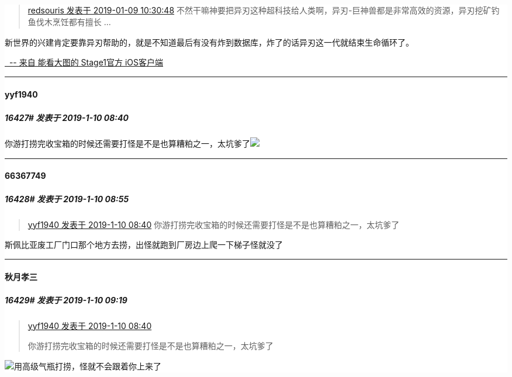 

<blockquote><a href="httphttps://bbs.saraba1st.com/2b/forum.php?mod=redirect&amp;goto=findpost&amp;pid=42210249&amp;ptid=1368000" target="_blank">redsouris 发表于 2019-01-09 10:30:48</a>
不然干嘛神要把异刃这种超科技给人类啊，异刃-巨神兽都是非常高效的资源，异刃挖矿钓鱼伐木烹饪都有擅长 ...</blockquote>新世界的兴建肯定要靠异刃帮助的，就是不知道最后有没有炸到数据库，炸了的话异刃这一代就结束生命循环了。

[  -- 来自 能看大图的 Stage1官方 iOS客户端](https://itunes.apple.com/fi/app/saraba1st/id1221237470?mt=8)







-----

####  yyf1940  
##### 16427#       发表于 2019-1-10 08:40




你游打捞完收宝箱的时候还需要打怪是不是也算糟粕之一，太坑爹了<img src="https://static.saraba1st.com/image/smiley/face2017/001.png" referrerpolicy="no-referrer">







-----

####  66367749  
##### 16428#       发表于 2019-1-10 08:55



<blockquote><a href="httphttps://bbs.saraba1st.com/2b/forum.php?mod=redirect&amp;goto=findpost&amp;pid=42221955&amp;ptid=1368000" target="_blank">yyf1940 发表于 2019-1-10 08:40</a>
你游打捞完收宝箱的时候还需要打怪是不是也算糟粕之一，太坑爹了</blockquote>
斯佩比亚废工厂门口那个地方去捞，出怪就跑到厂房边上爬一下梯子怪就没了







-----

####  秋月孝三  
##### 16429#       发表于 2019-1-10 09:19



<blockquote><a href="httphttps://bbs.saraba1st.com/2b/forum.php?mod=redirect&amp;goto=findpost&amp;pid=42221955&amp;ptid=1368000" target="_blank">yyf1940 发表于 2019-1-10 08:40</a>

你游打捞完收宝箱的时候还需要打怪是不是也算糟粕之一，太坑爹了</blockquote>
<img src="https://static.saraba1st.com/image/smiley/face2017/001.png" referrerpolicy="no-referrer">用高级气瓶打捞，怪就不会跟着你上来了






